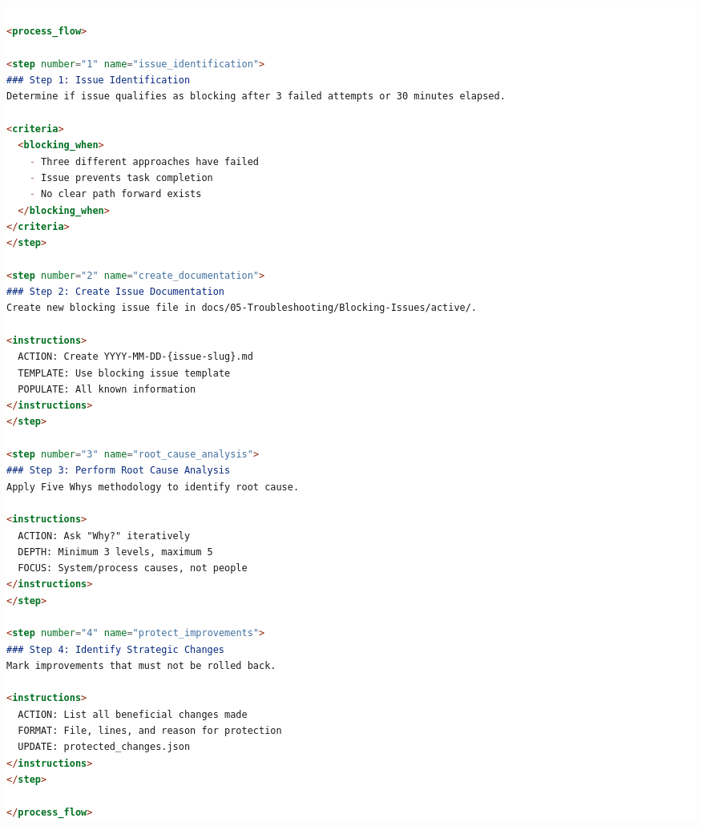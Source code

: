 ```markdown

<process_flow>

<step number="1" name="issue_identification">
### Step 1: Issue Identification
Determine if issue qualifies as blocking after 3 failed attempts or 30 minutes elapsed.

<criteria>
  <blocking_when>
    - Three different approaches have failed
    - Issue prevents task completion
    - No clear path forward exists
  </blocking_when>
</criteria>
</step>

<step number="2" name="create_documentation">
### Step 2: Create Issue Documentation
Create new blocking issue file in docs/05-Troubleshooting/Blocking-Issues/active/.

<instructions>
  ACTION: Create YYYY-MM-DD-{issue-slug}.md
  TEMPLATE: Use blocking issue template
  POPULATE: All known information
</instructions>
</step>

<step number="3" name="root_cause_analysis">
### Step 3: Perform Root Cause Analysis
Apply Five Whys methodology to identify root cause.

<instructions>
  ACTION: Ask "Why?" iteratively
  DEPTH: Minimum 3 levels, maximum 5
  FOCUS: System/process causes, not people
</instructions>
</step>

<step number="4" name="protect_improvements">
### Step 4: Identify Strategic Changes
Mark improvements that must not be rolled back.

<instructions>
  ACTION: List all beneficial changes made
  FORMAT: File, lines, and reason for protection
  UPDATE: protected_changes.json
</instructions>
</step>

</process_flow>
```
